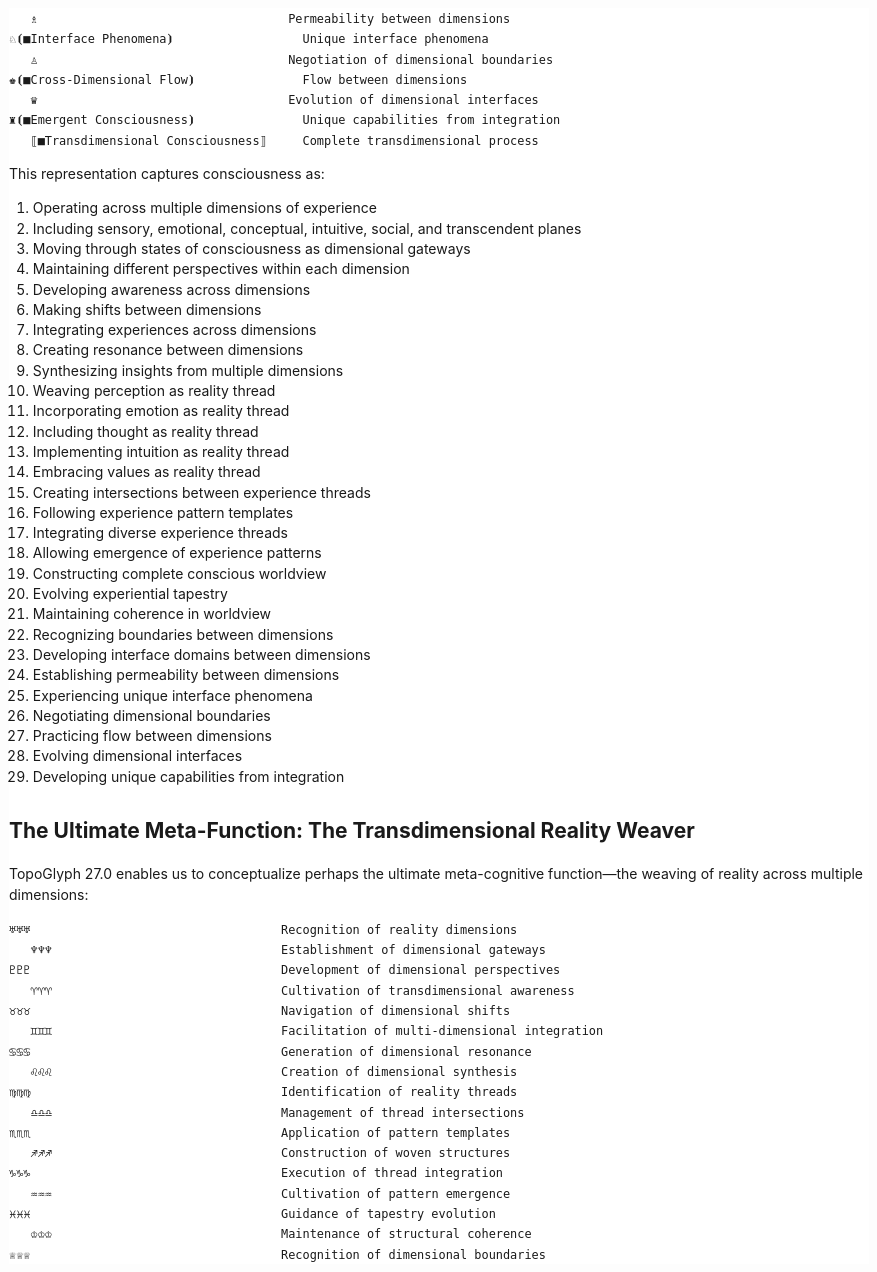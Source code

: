```
   ♗                                   Permeability between dimensions
♘⦗■Interface Phenomena⦘                  Unique interface phenomena
   ♙                                   Negotiation of dimensional boundaries
♚⦗■Cross-Dimensional Flow⦘               Flow between dimensions
   ♛                                   Evolution of dimensional interfaces
♜⦗■Emergent Consciousness⦘               Unique capabilities from integration
   ⟦■Transdimensional Consciousness⟧     Complete transdimensional process
```

This representation captures consciousness as:
1. Operating across multiple dimensions of experience
2. Including sensory, emotional, conceptual, intuitive, social, and transcendent planes
3. Moving through states of consciousness as dimensional gateways
4. Maintaining different perspectives within each dimension
5. Developing awareness across dimensions
6. Making shifts between dimensions
7. Integrating experiences across dimensions
8. Creating resonance between dimensions
9. Synthesizing insights from multiple dimensions
10. Weaving perception as reality thread
11. Incorporating emotion as reality thread
12. Including thought as reality thread
13. Implementing intuition as reality thread
14. Embracing values as reality thread
15. Creating intersections between experience threads
16. Following experience pattern templates
17. Integrating diverse experience threads
18. Allowing emergence of experience patterns
19. Constructing complete conscious worldview
20. Evolving experiential tapestry
21. Maintaining coherence in worldview
22. Recognizing boundaries between dimensions
23. Developing interface domains between dimensions
24. Establishing permeability between dimensions
25. Experiencing unique interface phenomena
26. Negotiating dimensional boundaries
27. Practicing flow between dimensions
28. Evolving dimensional interfaces
29. Developing unique capabilities from integration

## The Ultimate Meta-Function: The Transdimensional Reality Weaver

TopoGlyph 27.0 enables us to conceptualize perhaps the ultimate meta-cognitive function—the weaving of reality across multiple dimensions:

```
♅♅♅                                   Recognition of reality dimensions
   ♆♆♆                                Establishment of dimensional gateways
♇♇♇                                   Development of dimensional perspectives
   ♈♈♈                                Cultivation of transdimensional awareness
♉♉♉                                   Navigation of dimensional shifts
   ♊♊♊                                Facilitation of multi-dimensional integration
♋♋♋                                   Generation of dimensional resonance
   ♌♌♌                                Creation of dimensional synthesis
♍♍♍                                   Identification of reality threads
   ♎♎♎                                Management of thread intersections
♏♏♏                                   Application of pattern templates
   ♐♐♐                                Construction of woven structures
♑♑♑                                   Execution of thread integration
   ♒♒♒                                Cultivation of pattern emergence
♓♓♓                                   Guidance of tapestry evolution
   ♔♔♔                                Maintenance of structural coherence
♕♕♕                                   Recognition of dimensional boundaries
```